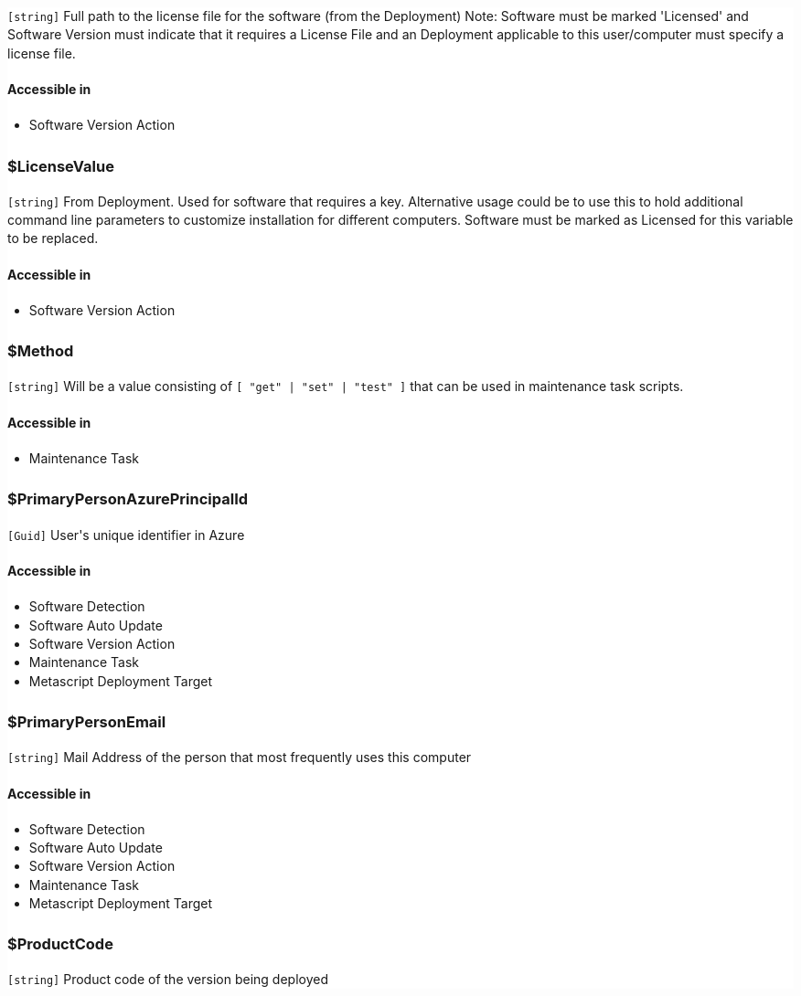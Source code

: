 `[string]` Full path to the license file for the software (from the Deployment) Note: Software must be marked 'Licensed' and Software Version must indicate that it requires a License File and an Deployment applicable to this user/computer must specify a license file.

#### Accessible in

- Software Version Action

### $LicenseValue

`[string]` From Deployment. Used for software that requires a key. Alternative usage could be to use this to hold additional command line parameters to customize installation for different computers. Software must be marked as Licensed for this variable to be replaced.

#### Accessible in

- Software Version Action

### $Method

`[string]` Will be a value consisting of `[ "get" | "set" | "test" ]` that can be used in maintenance task scripts.

#### Accessible in

- Maintenance Task

### $PrimaryPersonAzurePrincipalId

`[Guid]` User's unique identifier in Azure

#### Accessible in

- Software Detection
- Software Auto Update
- Software Version Action
- Maintenance Task
- Metascript Deployment Target

### $PrimaryPersonEmail

`[string]` Mail Address of the person that most frequently uses this computer

#### Accessible in

- Software Detection
- Software Auto Update
- Software Version Action
- Maintenance Task
- Metascript Deployment Target


### $ProductCode

`[string]` Product code of the version being deployed
